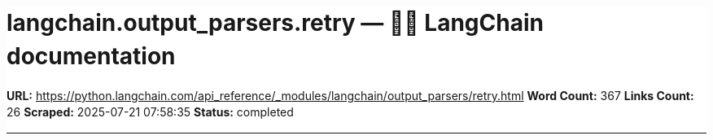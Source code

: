 # langchain.output_parsers.retry — 🦜🔗 LangChain  documentation

**URL:** https://python.langchain.com/api_reference/_modules/langchain/output_parsers/retry.html
**Word Count:** 367
**Links Count:** 26
**Scraped:** 2025-07-21 07:58:35
**Status:** completed

---
